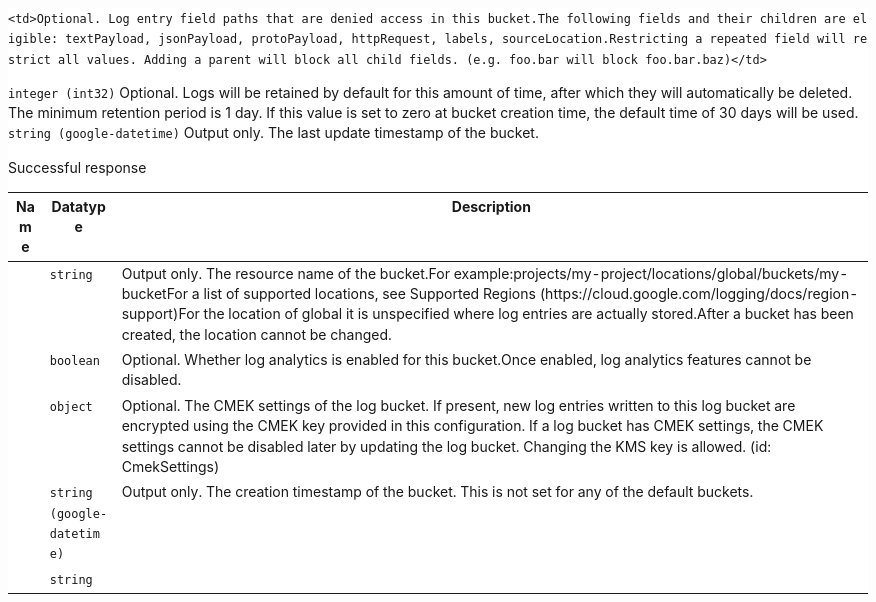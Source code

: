     <td>Optional. Log entry field paths that are denied access in this bucket.The following fields and their children are eligible: textPayload, jsonPayload, protoPayload, httpRequest, labels, sourceLocation.Restricting a repeated field will restrict all values. Adding a parent will block all child fields. (e.g. foo.bar will block foo.bar.baz)</td>
</tr>
<tr>
    <td><CopyableCode code="retentionDays" /></td>
    <td><code>integer (int32)</code></td>
    <td>Optional. Logs will be retained by default for this amount of time, after which they will automatically be deleted. The minimum retention period is 1 day. If this value is set to zero at bucket creation time, the default time of 30 days will be used.</td>
</tr>
<tr>
    <td><CopyableCode code="updateTime" /></td>
    <td><code>string (google-datetime)</code></td>
    <td>Output only. The last update timestamp of the bucket.</td>
</tr>
</tbody>
</table>
</TabItem>
<TabItem value="locations_buckets_list">

Successful response

<table>
<thead>
    <tr>
    <th>Name</th>
    <th>Datatype</th>
    <th>Description</th>
    </tr>
</thead>
<tbody>
<tr>
    <td><CopyableCode code="name" /></td>
    <td><code>string</code></td>
    <td>Output only. The resource name of the bucket.For example:projects/my-project/locations/global/buckets/my-bucketFor a list of supported locations, see Supported Regions (https://cloud.google.com/logging/docs/region-support)For the location of global it is unspecified where log entries are actually stored.After a bucket has been created, the location cannot be changed.</td>
</tr>
<tr>
    <td><CopyableCode code="analyticsEnabled" /></td>
    <td><code>boolean</code></td>
    <td>Optional. Whether log analytics is enabled for this bucket.Once enabled, log analytics features cannot be disabled.</td>
</tr>
<tr>
    <td><CopyableCode code="cmekSettings" /></td>
    <td><code>object</code></td>
    <td>Optional. The CMEK settings of the log bucket. If present, new log entries written to this log bucket are encrypted using the CMEK key provided in this configuration. If a log bucket has CMEK settings, the CMEK settings cannot be disabled later by updating the log bucket. Changing the KMS key is allowed. (id: CmekSettings)</td>
</tr>
<tr>
    <td><CopyableCode code="createTime" /></td>
    <td><code>string (google-datetime)</code></td>
    <td>Output only. The creation timestamp of the bucket. This is not set for any of the default buckets.</td>
</tr>
<tr>
    <td><CopyableCode code="description" /></td>
    <td><code>string</code></td>